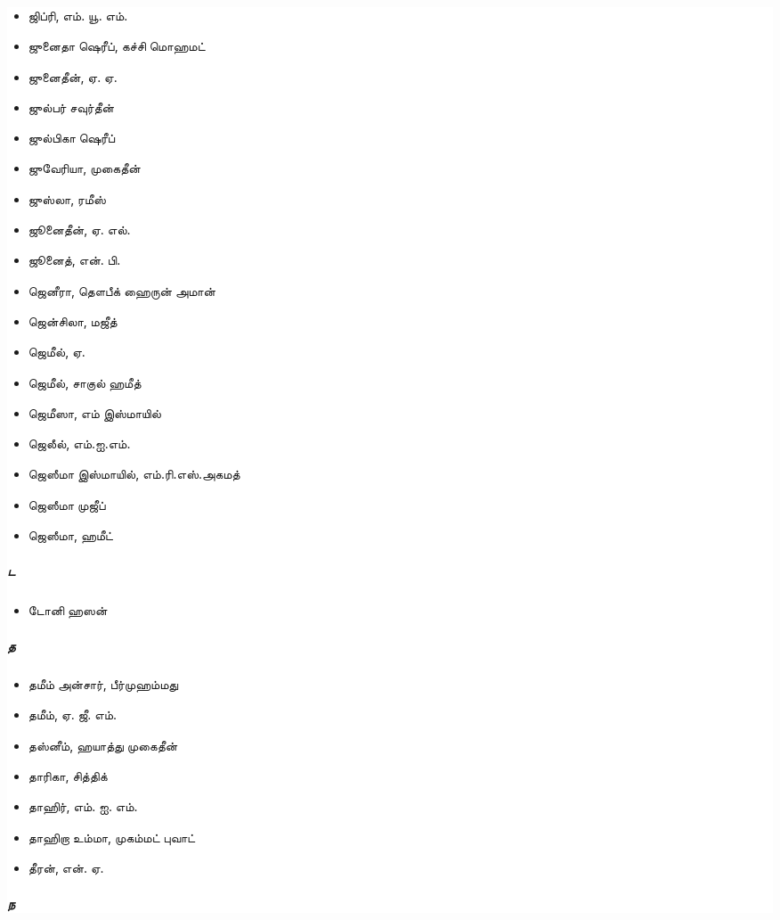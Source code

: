 -   ஜிப்ரி, எம். யூ. எம்.

-   ஜுனைதா ஷெரீப், கச்சி மொஹமட்

-   ஜுனைதீன், ஏ. ஏ.

-   ஜுல்பர் சவுர்தீன்

-   ஜுல்பிகா ஷெரீப்

-   ஜுவேரியா, முகைதீன்

-   ஜுஸ்லா, ரமீஸ்

-   ஜூனைதீன், ஏ. எல்.

-   ஜூனைத், என். பி.

-   ஜெனீரா, தௌபீக் ஹைருன் அமான்

-   ஜென்சிலா, மஜீத்

-   ஜெமீல், ஏ.

-   ஜெமீல், சாகுல் ஹமீத்

-   ஜெமீஸா, எம் இஸ்மாயில்

-   ஜெலீல், எம்.ஐ.எம்.

-   ஜெஸீமா இஸ்மாயில், எம்.ரி.எஸ்.அகமத்

-   ஜெஸீமா முஜீப்

-   ஜெஸீமா, ஹமீட்



##### ட



-   டோனி ஹஸன்



##### த



-   தமீம் அன்சார், பீர்முஹம்மது

-   தமீம், ஏ. ஜீ. எம்.

-   தஸ்னீம், ஹயாத்து முகைதீன்

-   தாரிகா, சித்திக்

-   தாஹிர், எம். ஐ. எம்.

-   தாஹிறா உம்மா, முகம்மட் புவாட்

-   தீரன், என். ஏ.



##### ந

